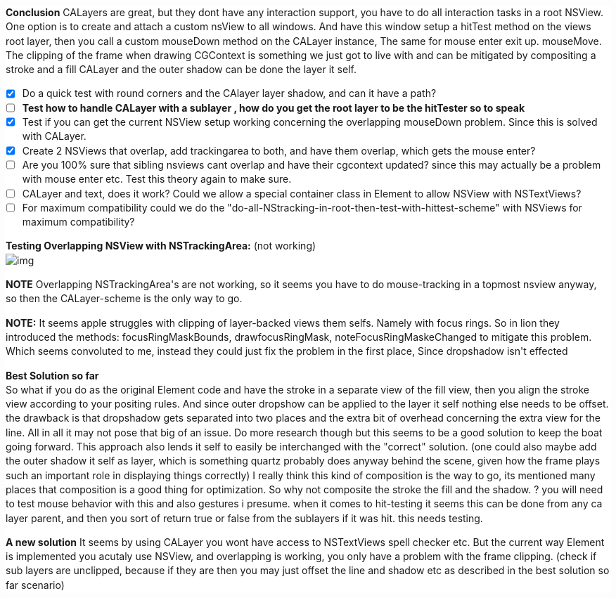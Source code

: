 **Conclusion**
CALayers are great, but they dont have any interaction support, you have to do all interaction tasks in a root NSView. One option is to create and attach a custom nsView to all windows.  And have this window setup a hitTest method on the views root layer, then you call a custom mouseDown method on the CALayer instance, The same for mouse enter exit up. mouseMove. The clipping of the frame when drawing CGContext is something we just got to live with and can be mitigated by compositing a stroke and a fill CALayer and the outer shadow can be done the layer it self. 

- [x] Do a quick test with round corners and the CAlayer layer shadow, and can it have a path?
- [ ] **Test how to handle CALayer with a sublayer , how do you get the root layer to be the hitTester so to speak**
- [x] Test if you can get the current NSView setup working concerning the overlapping mouseDown problem. Since this is solved with CALayer. 
- [x] Create 2 NSViews that overlap, add trackingarea to both, and have them overlap, which gets the mouse enter?
- [ ] Are you 100% sure that sibling nsviews cant overlap and have their cgcontext updated? since this may actually be a problem with mouse enter etc. Test this theory again to make sure. 
- [ ] CALayer and text, does it work? Could we allow a special container class in Element to allow NSView with NSTextViews?
- [ ] For maximum compatibility could we do the "do-all-NStracking-in-root-then-test-with-hittest-scheme" with NSViews for maximum compatibility?

**Testing Overlapping NSView with NSTrackingArea:** (not working)  
<img width="320" alt="img" src="https://dl.dropboxusercontent.com/u/2559476/owirgo4i2.gif">

**NOTE**
Overlapping NSTrackingArea's are not working, so it seems you have to do mouse-tracking in a topmost nsview anyway, so then the CALayer-scheme is the only way to go. 

**NOTE:**
It seems apple struggles with clipping of layer-backed views them selfs. Namely with focus rings. So in lion they introduced the methods: focusRingMaskBounds, drawfocusRingMask, noteFocusRingMaskeChanged to mitigate this problem. Which seems convoluted to me, instead they could just fix the problem in the first place, Since dropshadow isn't effected 

**Best Solution so far**  
So what if you do as the original Element code and have the stroke in a separate view of the fill view, then you align the stroke view according to your positing rules. And since outer dropshow can be applied to the layer it self nothing else needs to be offset. the drawback is that dropshadow gets separated into two places and the extra bit of overhead concerning the extra view for the line. All in all it may not pose that big of an issue. Do more research though but this seems to be a good solution to keep the boat going forward. This approach also lends it self to easily be interchanged with the "correct" solution. (one could also maybe add the outer shadow it self as layer, which is something quartz probably does anyway behind the scene, given how the frame plays such an important role in displaying things correctly) I really think this kind of composition is the way to go, its mentioned many places that composition is a good thing for optimization. So why not composite the stroke the fill and the shadow. ? you will need to test mouse behavior with this and also gestures i presume. when it comes to hit-testing it seems this can be done from any ca layer parent, and then you sort of return true or false from the sublayers if it was hit. this needs testing. 

**A new solution**
It seems by using CALayer you wont have access to NSTextViews spell checker etc. But the current way Element is implemented you acutaly use NSView, and overlapping is working, you only have a problem with the frame clipping. (check if sub layers are unclipped, because if they are then you may just offset the line and shadow etc as described in the best solution so far scenario)
